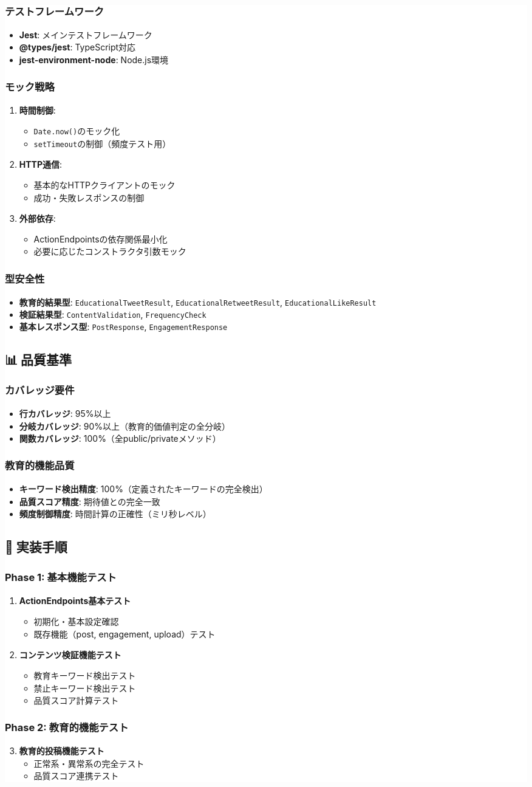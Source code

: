 ### テストフレームワーク
- **Jest**: メインテストフレームワーク
- **@types/jest**: TypeScript対応
- **jest-environment-node**: Node.js環境

### モック戦略
1. **時間制御**: 
   - `Date.now()`のモック化
   - `setTimeout`の制御（頻度テスト用）

2. **HTTP通信**: 
   - 基本的なHTTPクライアントのモック
   - 成功・失敗レスポンスの制御

3. **外部依存**: 
   - ActionEndpointsの依存関係最小化
   - 必要に応じたコンストラクタ引数モック

### 型安全性
- **教育的結果型**: `EducationalTweetResult`, `EducationalRetweetResult`, `EducationalLikeResult`
- **検証結果型**: `ContentValidation`, `FrequencyCheck`
- **基本レスポンス型**: `PostResponse`, `EngagementResponse`

## 📊 **品質基準**

### カバレッジ要件
- **行カバレッジ**: 95%以上
- **分岐カバレッジ**: 90%以上（教育的価値判定の全分岐）
- **関数カバレッジ**: 100%（全public/privateメソッド）

### 教育的機能品質
- **キーワード検出精度**: 100%（定義されたキーワードの完全検出）
- **品質スコア精度**: 期待値との完全一致
- **頻度制御精度**: 時間計算の正確性（ミリ秒レベル）

## 🚀 **実装手順**

### Phase 1: 基本機能テスト
1. **ActionEndpoints基本テスト**
   - 初期化・基本設定確認
   - 既存機能（post, engagement, upload）テスト

2. **コンテンツ検証機能テスト**
   - 教育キーワード検出テスト
   - 禁止キーワード検出テスト
   - 品質スコア計算テスト

### Phase 2: 教育的機能テスト
3. **教育的投稿機能テスト**
   - 正常系・異常系の完全テスト
   - 品質スコア連携テスト
